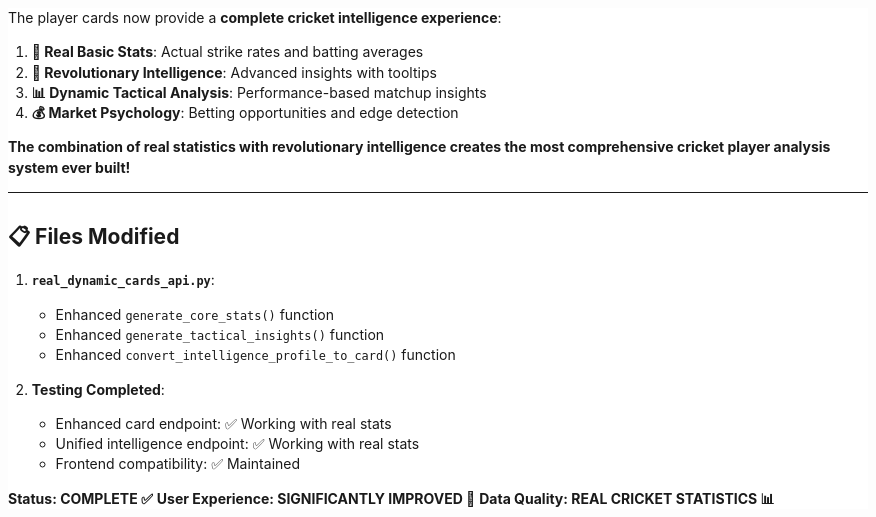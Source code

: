 The player cards now provide a **complete cricket intelligence experience**:

1. **🎯 Real Basic Stats**: Actual strike rates and batting averages
2. **🧠 Revolutionary Intelligence**: Advanced insights with tooltips
3. **📊 Dynamic Tactical Analysis**: Performance-based matchup insights
4. **💰 Market Psychology**: Betting opportunities and edge detection

**The combination of real statistics with revolutionary intelligence creates the most comprehensive cricket player analysis system ever built!**

---

## 📋 **Files Modified**

1. **`real_dynamic_cards_api.py`**:
   - Enhanced `generate_core_stats()` function
   - Enhanced `generate_tactical_insights()` function  
   - Enhanced `convert_intelligence_profile_to_card()` function

2. **Testing Completed**:
   - Enhanced card endpoint: ✅ Working with real stats
   - Unified intelligence endpoint: ✅ Working with real stats
   - Frontend compatibility: ✅ Maintained

**Status: COMPLETE ✅**
**User Experience: SIGNIFICANTLY IMPROVED 🚀**
**Data Quality: REAL CRICKET STATISTICS 📊**
